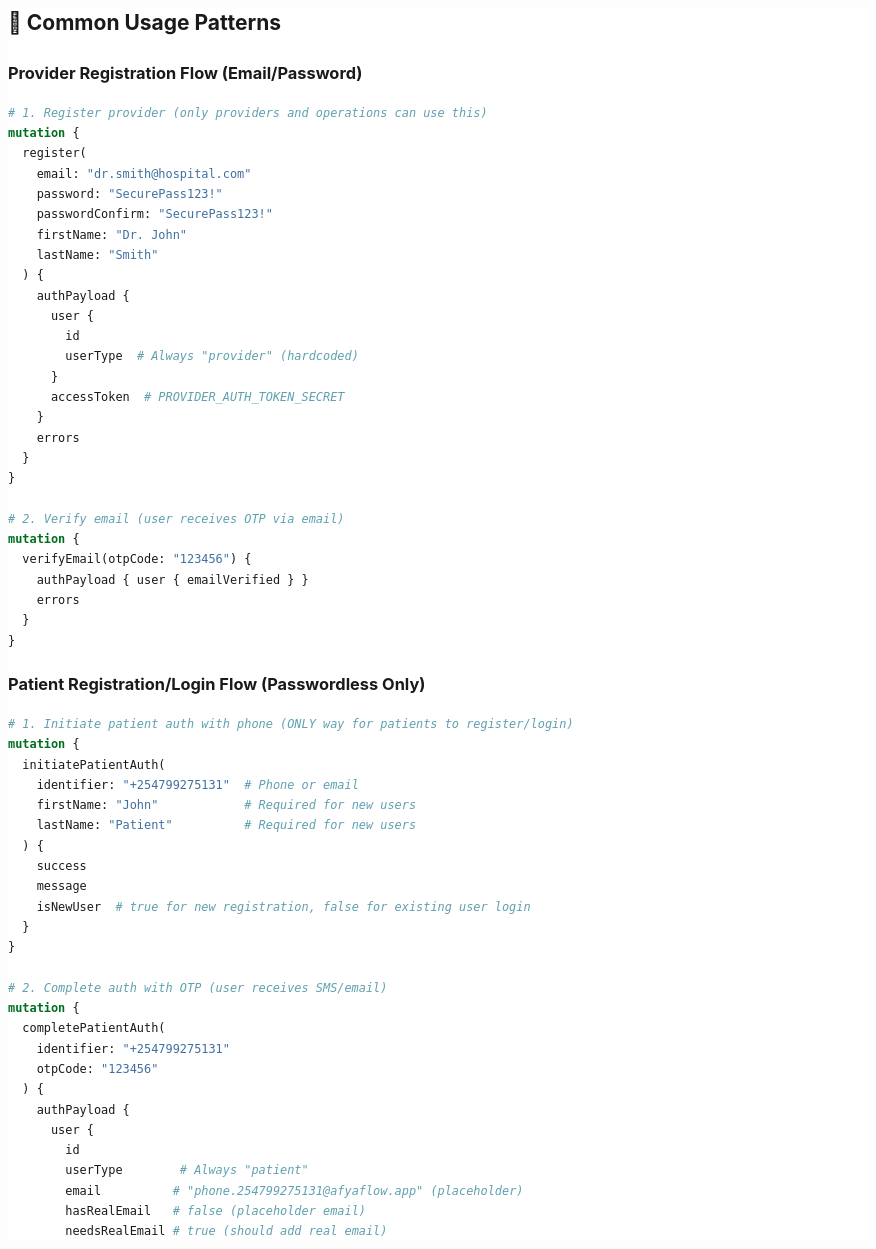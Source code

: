
## 🔄 Common Usage Patterns

### Provider Registration Flow (Email/Password)

```graphql
# 1. Register provider (only providers and operations can use this)
mutation {
  register(
    email: "dr.smith@hospital.com"
    password: "SecurePass123!"
    passwordConfirm: "SecurePass123!"
    firstName: "Dr. John"
    lastName: "Smith"
  ) {
    authPayload {
      user {
        id
        userType  # Always "provider" (hardcoded)
      }
      accessToken  # PROVIDER_AUTH_TOKEN_SECRET
    }
    errors
  }
}

# 2. Verify email (user receives OTP via email)
mutation {
  verifyEmail(otpCode: "123456") {
    authPayload { user { emailVerified } }
    errors
  }
}
```

### Patient Registration/Login Flow (Passwordless Only)

```graphql
# 1. Initiate patient auth with phone (ONLY way for patients to register/login)
mutation {
  initiatePatientAuth(
    identifier: "+254799275131"  # Phone or email
    firstName: "John"            # Required for new users
    lastName: "Patient"          # Required for new users
  ) {
    success
    message
    isNewUser  # true for new registration, false for existing user login
  }
}

# 2. Complete auth with OTP (user receives SMS/email)
mutation {
  completePatientAuth(
    identifier: "+254799275131"
    otpCode: "123456"
  ) {
    authPayload {
      user {
        id
        userType        # Always "patient"
        email          # "phone.254799275131@afyaflow.app" (placeholder)
        hasRealEmail   # false (placeholder email)
        needsRealEmail # true (should add real email)
```